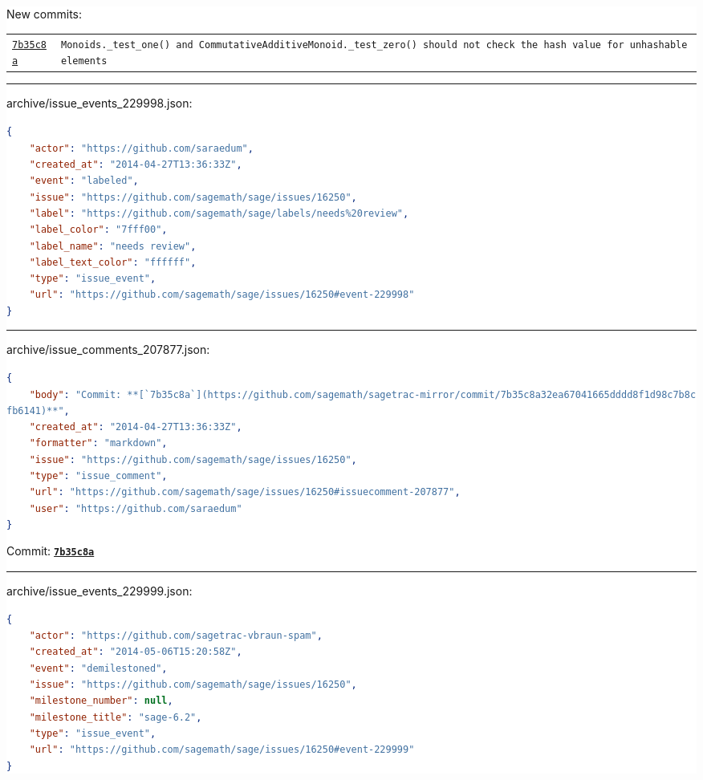 <div id="comment:3"></div>

New commits:
<table><tr><td><a href="https://github.com/sagemath/sagetrac-mirror/commit/7b35c8a32ea67041665dddd8f1d98c7b8cfb6141"><code>7b35c8a</code></a></td><td><code>Monoids._test_one() and CommutativeAdditiveMonoid._test_zero() should not check the hash value for unhashable elements</code></td></tr></table>




---

archive/issue_events_229998.json:
```json
{
    "actor": "https://github.com/saraedum",
    "created_at": "2014-04-27T13:36:33Z",
    "event": "labeled",
    "issue": "https://github.com/sagemath/sage/issues/16250",
    "label": "https://github.com/sagemath/sage/labels/needs%20review",
    "label_color": "7fff00",
    "label_name": "needs review",
    "label_text_color": "ffffff",
    "type": "issue_event",
    "url": "https://github.com/sagemath/sage/issues/16250#event-229998"
}
```



---

archive/issue_comments_207877.json:
```json
{
    "body": "Commit: **[`7b35c8a`](https://github.com/sagemath/sagetrac-mirror/commit/7b35c8a32ea67041665dddd8f1d98c7b8cfb6141)**",
    "created_at": "2014-04-27T13:36:33Z",
    "formatter": "markdown",
    "issue": "https://github.com/sagemath/sage/issues/16250",
    "type": "issue_comment",
    "url": "https://github.com/sagemath/sage/issues/16250#issuecomment-207877",
    "user": "https://github.com/saraedum"
}
```

Commit: **[`7b35c8a`](https://github.com/sagemath/sagetrac-mirror/commit/7b35c8a32ea67041665dddd8f1d98c7b8cfb6141)**



---

archive/issue_events_229999.json:
```json
{
    "actor": "https://github.com/sagetrac-vbraun-spam",
    "created_at": "2014-05-06T15:20:58Z",
    "event": "demilestoned",
    "issue": "https://github.com/sagemath/sage/issues/16250",
    "milestone_number": null,
    "milestone_title": "sage-6.2",
    "type": "issue_event",
    "url": "https://github.com/sagemath/sage/issues/16250#event-229999"
}
```
